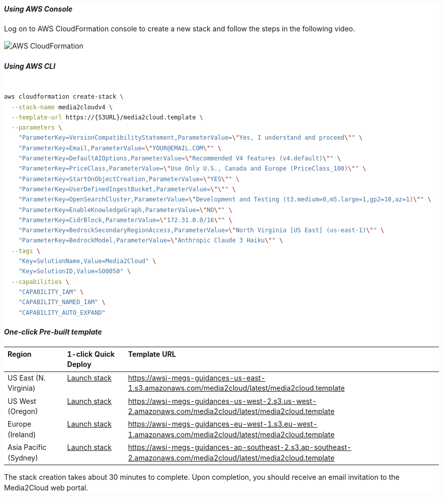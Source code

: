 #### _Using AWS Console_
Log on to AWS CloudFormation console to create a new stack and follow the steps in the following video.

![AWS CloudFormation](./deployment/tutorials/images/aws-cloudformation-create-stack.gif)

#### _Using AWS CLI_

```sh

aws cloudformation create-stack \
  --stack-name media2cloudv4 \
  --template-url https://{S3URL}/media2cloud.template \
  --parameters \
    "ParameterKey=VersionCompatibilityStatement,ParameterValue=\"Yes, I understand and proceed\"" \
    "ParameterKey=Email,ParameterValue=\"YOUR@EMAIL.COM\"" \
    "ParameterKey=DefaultAIOptions,ParameterValue=\"Recommended V4 features (v4.default)\"" \
    "ParameterKey=PriceClass,ParameterValue=\"Use Only U.S., Canada and Europe (PriceClass_100)\"" \
    "ParameterKey=StartOnObjectCreation,ParameterValue=\"YES\"" \
    "ParameterKey=UserDefinedIngestBucket,ParameterValue=\"\"" \
    "ParameterKey=OpenSearchCluster,ParameterValue=\"Development and Testing (t3.medium=0,m5.large=1,gp2=10,az=1)\"" \
    "ParameterKey=EnableKnowledgeGraph,ParameterValue=\"NO\"" \
    "ParameterKey=CidrBlock,ParameterValue=\"172.31.0.0/16\"" \
    "ParameterKey=BedrockSecondaryRegionAccess,ParameterValue=\"North Virginia [US East] (us-east-1)\"" \
    "ParameterKey=BedrockModel,ParameterValue=\"Anthropic Claude 3 Haiku\"" \
  --tags \
    "Key=SolutionName,Value=Media2Cloud" \
    "Key=SolutionID,Value=SO0050" \
  --capabilities \
    "CAPABILITY_IAM" \
    "CAPABILITY_NAMED_IAM" \
    "CAPABILITY_AUTO_EXPAND"

```

#### _One-click Pre-built template_

|Region|1-click Quick Deploy|Template URL|
|:--|:--|:--|
|US East (N. Virginia)|<a href="https://console.aws.amazon.com/cloudformation/home?region=us-east-1#/stacks/quickcreate?templateURL=https://awsi-megs-guidances-us-east-1.s3.amazonaws.com/media2cloud/latest/media2cloud.template&stackName=media2cloudv4" target="_blank">Launch stack</a>|https://awsi-megs-guidances-us-east-1.s3.amazonaws.com/media2cloud/latest/media2cloud.template|
|US West (Oregon)|<a href="https://console.aws.amazon.com/cloudformation/home?region=us-west-2#/stacks/quickcreate?templateURL=https://awsi-megs-guidances-us-west-2.s3.us-west-2.amazonaws.com/media2cloud/latest/media2cloud.template&stackName=media2cloudv4" target="_blank">Launch stack</a>|https://awsi-megs-guidances-us-west-2.s3.us-west-2.amazonaws.com/media2cloud/latest/media2cloud.template|
|Europe (Ireland)|<a href="https://console.aws.amazon.com/cloudformation/home?region=eu-west-1#/stacks/quickcreate?templateURL=https://awsi-megs-guidances-eu-west-1.s3.eu-west-1.amazonaws.com/media2cloud/latest/media2cloud.template&stackName=media2cloudv4" target="_blank">Launch stack</a>|https://awsi-megs-guidances-eu-west-1.s3.eu-west-1.amazonaws.com/media2cloud/latest/media2cloud.template|
|Asia Pacific (Sydney)|<a href="https://console.aws.amazon.com/cloudformation/home?region=ap-southeast-2#/stacks/quickcreate?templateURL=https://awsi-megs-guidances-ap-southeast-2.s3.ap-southeast-2.amazonaws.com/media2cloud/latest/media2cloud.template&stackName=media2cloudv4" target="_blank">Launch stack</a>|https://awsi-megs-guidances-ap-southeast-2.s3.ap-southeast-2.amazonaws.com/media2cloud/latest/media2cloud.template|

The stack creation takes about 30 minutes to complete. Upon completion, you should receive an email invitation to the Media2Cloud web portal.
